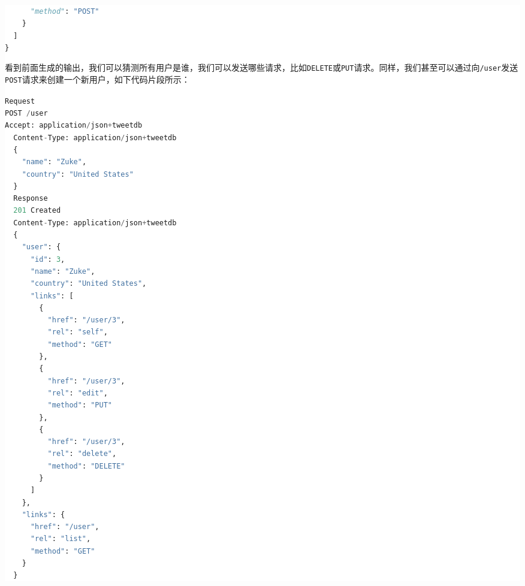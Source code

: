 ```py
      "method": "POST"
    }
  ]
}
```

看到前面生成的输出，我们可以猜测所有用户是谁，我们可以发送哪些请求，比如`DELETE`或`PUT`请求。同样，我们甚至可以通过向`/user`发送`POST`请求来创建一个新用户，如下代码片段所示：

```py
Request
POST /user
Accept: application/json+tweetdb
  Content-Type: application/json+tweetdb
  {
    "name": "Zuke",
    "country": "United States"
  }
  Response
  201 Created
  Content-Type: application/json+tweetdb
  {
    "user": {
      "id": 3,
      "name": "Zuke",
      "country": "United States",
      "links": [
        {
          "href": "/user/3",
          "rel": "self",
          "method": "GET"
        },
        {
          "href": "/user/3",
          "rel": "edit",
          "method": "PUT"
        },
        {
          "href": "/user/3",
          "rel": "delete",
          "method": "DELETE"
        }
      ]
    },
    "links": {
      "href": "/user",
      "rel": "list",
      "method": "GET"
    }
  }
```
